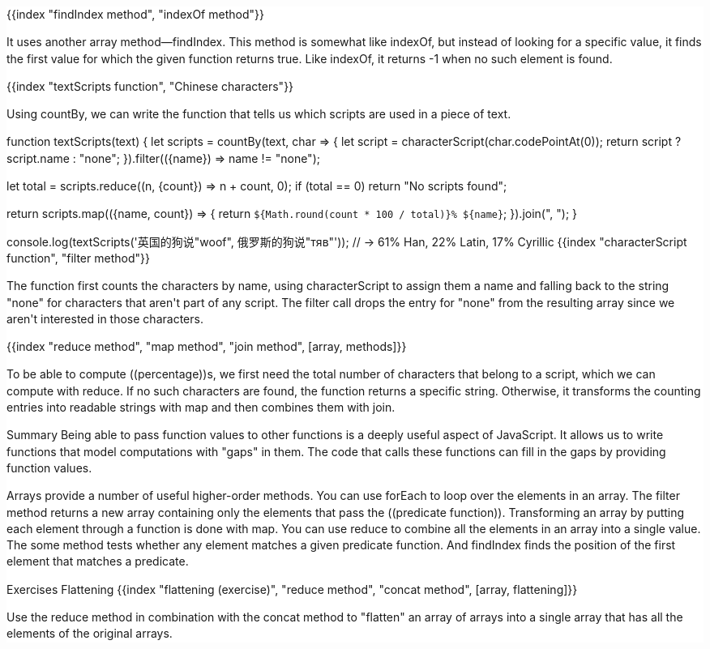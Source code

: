 {{index "findIndex method", "indexOf method"}}

It uses another array method—findIndex. This method is somewhat like indexOf, but instead of looking for a specific value, it finds the first value for which the given function returns true. Like indexOf, it returns -1 when no such element is found.

{{index "textScripts function", "Chinese characters"}}

Using countBy, we can write the function that tells us which scripts are used in a piece of text.

function textScripts(text) {
  let scripts = countBy(text, char => {
    let script = characterScript(char.codePointAt(0));
    return script ? script.name : "none";
  }).filter(({name}) => name != "none");

  let total = scripts.reduce((n, {count}) => n + count, 0);
  if (total == 0) return "No scripts found";

  return scripts.map(({name, count}) => {
    return `${Math.round(count * 100 / total)}% ${name}`;
  }).join(", ");
}

console.log(textScripts('英国的狗说"woof", 俄罗斯的狗说"тяв"'));
// → 61% Han, 22% Latin, 17% Cyrillic
{{index "characterScript function", "filter method"}}

The function first counts the characters by name, using characterScript to assign them a name and falling back to the string "none" for characters that aren't part of any script. The filter call drops the entry for "none" from the resulting array since we aren't interested in those characters.

{{index "reduce method", "map method", "join method", [array, methods]}}

To be able to compute ((percentage))s, we first need the total number of characters that belong to a script, which we can compute with reduce. If no such characters are found, the function returns a specific string. Otherwise, it transforms the counting entries into readable strings with map and then combines them with join.

Summary
Being able to pass function values to other functions is a deeply useful aspect of JavaScript. It allows us to write functions that model computations with "gaps" in them. The code that calls these functions can fill in the gaps by providing function values.

Arrays provide a number of useful higher-order methods. You can use forEach to loop over the elements in an array. The filter method returns a new array containing only the elements that pass the ((predicate function)). Transforming an array by putting each element through a function is done with map. You can use reduce to combine all the elements in an array into a single value. The some method tests whether any element matches a given predicate function. And findIndex finds the position of the first element that matches a predicate.

Exercises
Flattening
{{index "flattening (exercise)", "reduce method", "concat method", [array, flattening]}}

Use the reduce method in combination with the concat method to "flatten" an array of arrays into a single array that has all the elements of the original arrays.
